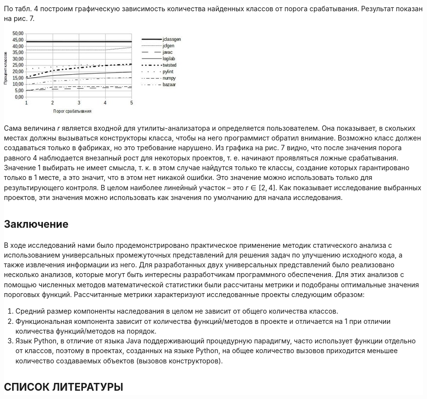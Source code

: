 По табл. 4 построим графическую зависимость количества найденных классов от порога срабатывания. Результат показан на рис. 7.

![Рис. 7. График зависимости количества найденных классов от значения порога, %](images/img7.jpg)

Сама величина $r$ является входной для утилиты-анализатора и определяется пользователем. Она показывает, в скольких местах должны вызываться конструкторы класса, чтобы на него программист обратил внимание. Возможно класс должен создаваться только в фабриках, но это требование нарушено. Из графика на рис. 7 видно, что после значения порога равного 4 наблюдается внезапный рост для некоторых проектов, т. е. начинают проявляться ложные срабатывания. Значение 1 выбирать не имеет смысла, т. к. в этом случае найдутся только те классы, создание которых гарантировано только в 1 месте, а это значит, что в этом нет никакой ошибки. Это значение можно использовать только для результирующего контроля. В целом наиболее линейный участок – это $r \in [2, 4]$. Как показывает исследование выбранных проектов, эти значения можно использовать как значения по умолчанию для начала исследования.

## Заключение

В ходе исследований нами было продемонстрировано практическое применение методик статического анализа с использованием универсальных промежуточных представлений для решения задач по улучшению исходного кода, а также извлечения информации из него. Для разработанных двух универсальных представлений было реализовано несколько анализов, которые могут быть интересны разработчикам программного обеспечения. Для этих анализов с помощью численных методов математической статистики были рассчитаны метрики и подобраны оптимальные значения пороговых функций. Рассчитанные метрики характеризуют исследованные проекты следующим образом:

1. Средний размер компоненты наследования в целом не зависит от общего количества
классов.
2. Функциональная компонента зависит от количества функций/методов в проекте и отличается на 1 при отличии количества функций/методов на порядок.
3. Язык Python, в отличие от языка Java поддерживающий процедурную парадигму, часто использует функции отдельно от классов, поэтому в проектах, созданных на языке Python, на общее количество вызовов приходится меньшее количество создаваемых объектов (вызовов конструкторов).

## СПИСОК ЛИТЕРАТУРЫ
